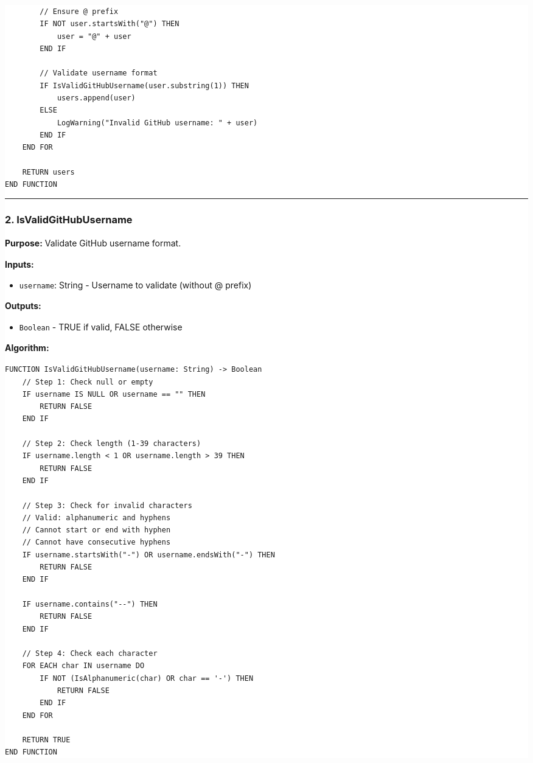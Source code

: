 ```pseudo
        // Ensure @ prefix
        IF NOT user.startsWith("@") THEN
            user = "@" + user
        END IF

        // Validate username format
        IF IsValidGitHubUsername(user.substring(1)) THEN
            users.append(user)
        ELSE
            LogWarning("Invalid GitHub username: " + user)
        END IF
    END FOR

    RETURN users
END FUNCTION
```

---

### 2. IsValidGitHubUsername

**Purpose:** Validate GitHub username format.

**Inputs:**
- `username`: String - Username to validate (without @ prefix)

**Outputs:**
- `Boolean` - TRUE if valid, FALSE otherwise

**Algorithm:**

```pseudo
FUNCTION IsValidGitHubUsername(username: String) -> Boolean
    // Step 1: Check null or empty
    IF username IS NULL OR username == "" THEN
        RETURN FALSE
    END IF

    // Step 2: Check length (1-39 characters)
    IF username.length < 1 OR username.length > 39 THEN
        RETURN FALSE
    END IF

    // Step 3: Check for invalid characters
    // Valid: alphanumeric and hyphens
    // Cannot start or end with hyphen
    // Cannot have consecutive hyphens
    IF username.startsWith("-") OR username.endsWith("-") THEN
        RETURN FALSE
    END IF

    IF username.contains("--") THEN
        RETURN FALSE
    END IF

    // Step 4: Check each character
    FOR EACH char IN username DO
        IF NOT (IsAlphanumeric(char) OR char == '-') THEN
            RETURN FALSE
        END IF
    END FOR

    RETURN TRUE
END FUNCTION
```
